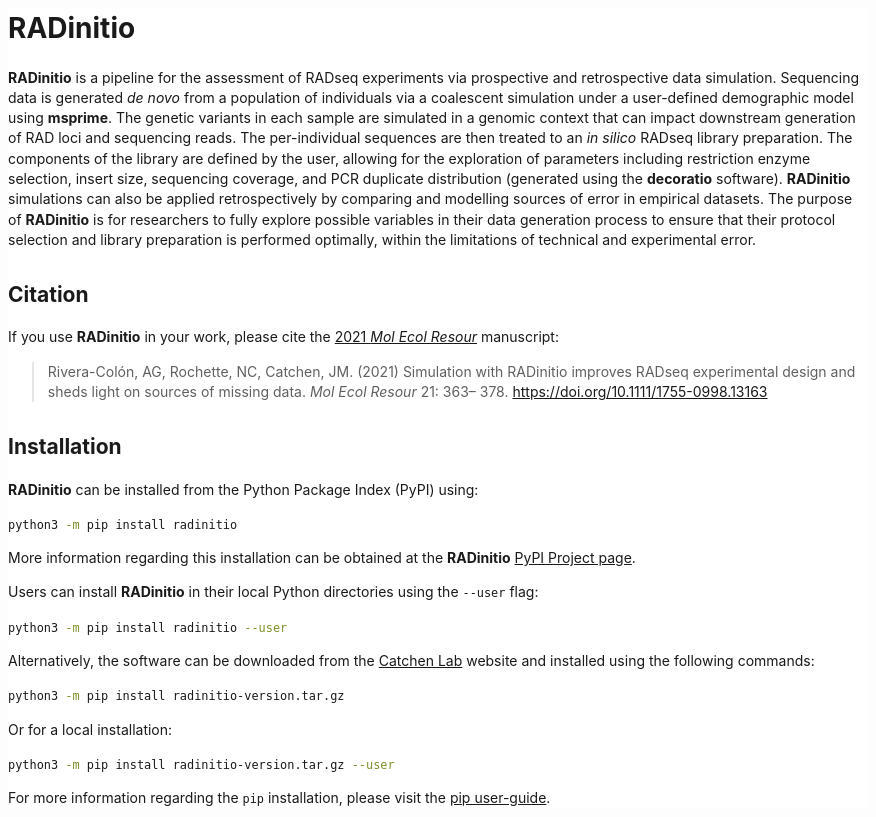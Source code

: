 # RADinitio

**RADinitio** is a pipeline for the assessment of RADseq experiments via prospective and retrospective data simulation. Sequencing data is generated *de novo* from a population of individuals via a coalescent simulation under a user-defined demographic model using **msprime**. The genetic variants in each sample are simulated in a genomic context that can impact downstream generation of RAD loci and sequencing reads. The per-individual sequences are then treated to an *in silico* RADseq library preparation. The components of the library are defined by the user, allowing for the exploration of parameters including restriction enzyme selection, insert size, sequencing coverage, and PCR duplicate distribution (generated using the **decoratio** software). **RADinitio** simulations can also be applied retrospectively by comparing and modelling sources of error in empirical datasets. The purpose of **RADinitio** is for researchers to fully explore possible variables in their data generation process to ensure that their protocol selection and library preparation is performed optimally, within the limitations of technical and experimental error.

## Citation

If you use **RADinitio** in your work, please cite the [2021 *Mol Ecol Resour*](https://doi.org/10.1111/1755-0998.13163) manuscript:

> Rivera-Colón, AG, Rochette, NC, Catchen, JM. (2021) Simulation with RADinitio improves RADseq experimental design and sheds light on sources of missing data. *Mol Ecol Resour* 21: 363– 378. <https://doi.org/10.1111/1755-0998.13163>

## Installation

**RADinitio** can be installed from the Python Package Index (PyPI) using:

```sh
python3 -m pip install radinitio
```

More information regarding this installation can be obtained at the **RADinitio** [PyPI Project page](https://pypi.org/project/radinitio/ "PyPI Project page").

Users can install **RADinitio** in their local Python directories using the `--user` flag:

```sh
python3 -m pip install radinitio --user
```

Alternatively, the software can be downloaded from the [Catchen Lab](http://catchenlab.life.illinois.edu/radinitio/ "Catchen Lab") website and installed using the following commands:

```sh
python3 -m pip install radinitio-version.tar.gz
```

Or for a local installation:

```sh
python3 -m pip install radinitio-version.tar.gz --user
```

For more information regarding the `pip` installation, please visit the [pip user-guide](https://pip.pypa.io/en/stable/user_guide/ "pip user-guide").
